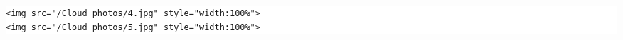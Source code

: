     <img src="/Cloud_photos/4.jpg" style="width:100%">
    <img src="/Cloud_photos/5.jpg" style="width:100%">
